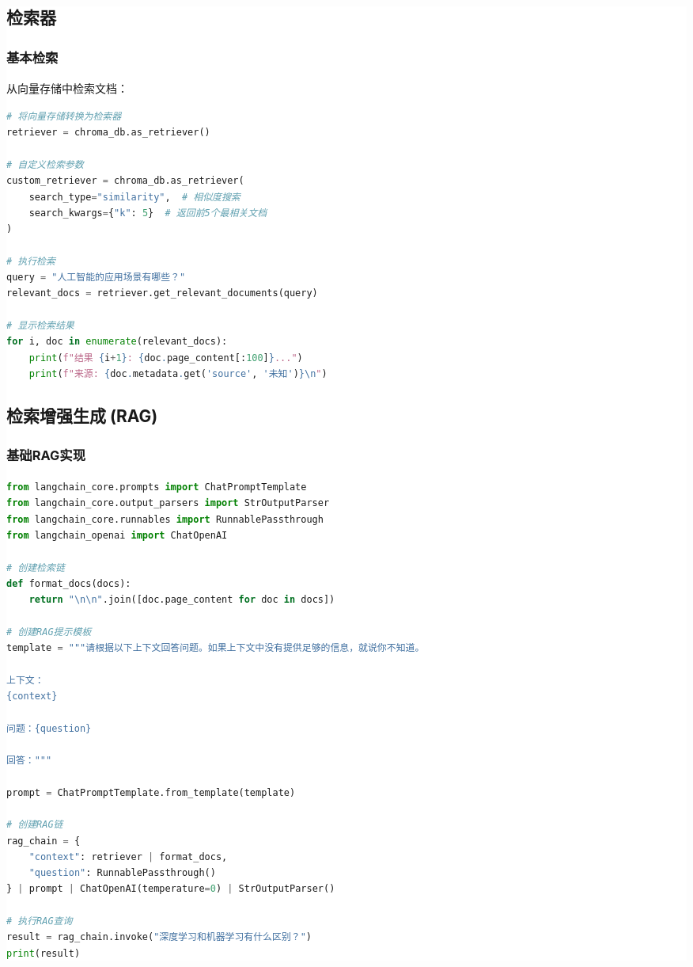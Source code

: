## 检索器

### 基本检索

从向量存储中检索文档：

```python
# 将向量存储转换为检索器
retriever = chroma_db.as_retriever()

# 自定义检索参数
custom_retriever = chroma_db.as_retriever(
    search_type="similarity",  # 相似度搜索
    search_kwargs={"k": 5}  # 返回前5个最相关文档
)

# 执行检索
query = "人工智能的应用场景有哪些？"
relevant_docs = retriever.get_relevant_documents(query)

# 显示检索结果
for i, doc in enumerate(relevant_docs):
    print(f"结果 {i+1}: {doc.page_content[:100]}...")
    print(f"来源: {doc.metadata.get('source', '未知')}\n")
```

## 检索增强生成 (RAG)

### 基础RAG实现

```python
from langchain_core.prompts import ChatPromptTemplate
from langchain_core.output_parsers import StrOutputParser
from langchain_core.runnables import RunnablePassthrough
from langchain_openai import ChatOpenAI

# 创建检索链
def format_docs(docs):
    return "\n\n".join([doc.page_content for doc in docs])

# 创建RAG提示模板
template = """请根据以下上下文回答问题。如果上下文中没有提供足够的信息，就说你不知道。

上下文：
{context}

问题：{question}

回答："""

prompt = ChatPromptTemplate.from_template(template)

# 创建RAG链
rag_chain = {
    "context": retriever | format_docs,
    "question": RunnablePassthrough()
} | prompt | ChatOpenAI(temperature=0) | StrOutputParser()

# 执行RAG查询
result = rag_chain.invoke("深度学习和机器学习有什么区别？")
print(result)
```

